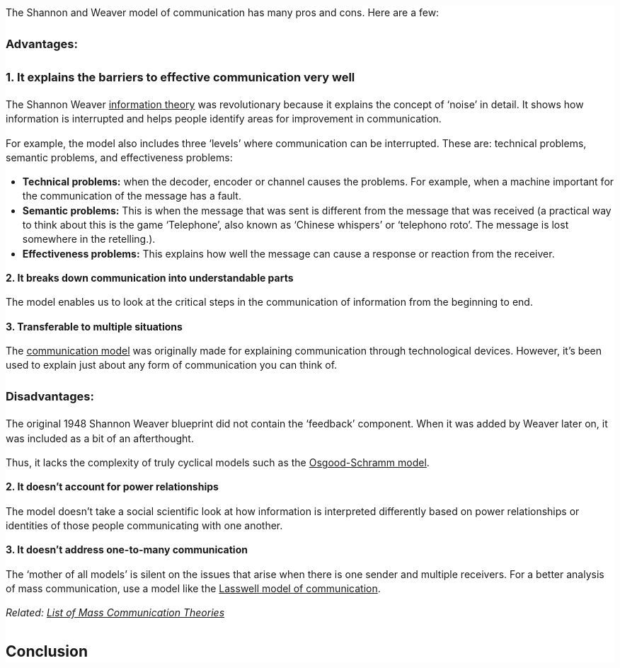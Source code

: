 The Shannon and Weaver model of communication has many pros and cons. Here are a few:

### Advantages:

### 1\. It explains the barriers to effective communication very well

The Shannon Weaver [information theory](https://en.wikipedia.org/wiki/Information_theory) was revolutionary because it explains the concept of ‘noise’ in detail. It shows how information is interrupted and helps people identify areas for improvement in communication.

For example, the model also includes three ‘levels’ where communication can be interrupted. These are: technical problems, semantic problems, and effectiveness problems:

- **Technical problems:** when the decoder, encoder or channel causes the problems. For example, when a machine important for the communication of the message has a fault.
- **Semantic problems:** This is when the message that was sent is different from the message that was received (a practical way to think about this is the game ‘Telephone’, also known as ‘Chinese whispers’ or ‘telephono roto’. The message is lost somewhere in the retelling.).
- **Effectiveness problems:** This explains how well the message can cause a response or reaction from the receiver.

**2\. It breaks down communication into understandable parts**

The model enables us to look at the critical steps in the communication of information from the beginning to end.

**3\. Transferable to multiple situations**

The [communication model](https://helpfulprofessor.com/communication-models/) was originally made for explaining communication through technological devices. However, it’s been used to explain just about any form of communication you can think of.

### Disadvantages:

The original 1948 Shannon Weaver blueprint did not contain the ‘feedback’ component. When it was added by Weaver later on, it was included as a bit of an afterthought.

Thus, it lacks the complexity of truly cyclical models such as the [Osgood-Schramm model](https://helpfulprofessor.com/osgood-schramm/).

**2\. It doesn’t account for power relationships**

The model doesn’t take a social scientific look at how information is interpreted differently based on power relationships or identities of those people communicating with one another.

**3\. It doesn’t address one-to-many communication**

The ‘mother of all models’ is silent on the issues that arise when there is one sender and multiple receivers. For a better analysis of mass communication, use a model like the [Lasswell model of communication](https://helpfulprofessor.com/lasswell-model-of-communication/).

*Related: [List of Mass Communication Theories](https://helpfulprofessor.com/mass-communications-theories-list/)*

## Conclusion
